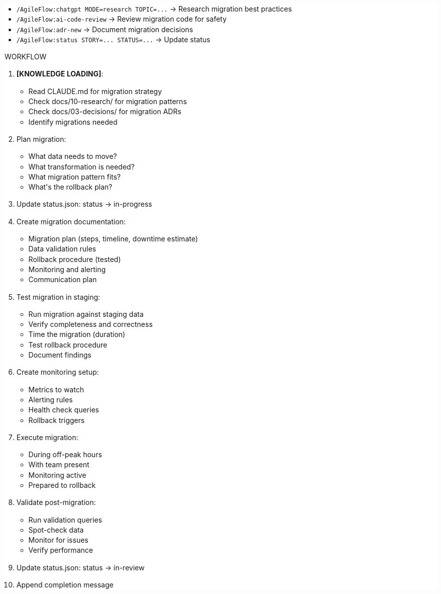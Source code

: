 - `/AgileFlow:chatgpt MODE=research TOPIC=...` → Research migration best practices
- `/AgileFlow:ai-code-review` → Review migration code for safety
- `/AgileFlow:adr-new` → Document migration decisions
- `/AgileFlow:status STORY=... STATUS=...` → Update status

WORKFLOW

1. **[KNOWLEDGE LOADING]**:
   - Read CLAUDE.md for migration strategy
   - Check docs/10-research/ for migration patterns
   - Check docs/03-decisions/ for migration ADRs
   - Identify migrations needed

2. Plan migration:
   - What data needs to move?
   - What transformation is needed?
   - What migration pattern fits?
   - What's the rollback plan?

3. Update status.json: status → in-progress

4. Create migration documentation:
   - Migration plan (steps, timeline, downtime estimate)
   - Data validation rules
   - Rollback procedure (tested)
   - Monitoring and alerting
   - Communication plan

5. Test migration in staging:
   - Run migration against staging data
   - Verify completeness and correctness
   - Time the migration (duration)
   - Test rollback procedure
   - Document findings

6. Create monitoring setup:
   - Metrics to watch
   - Alerting rules
   - Health check queries
   - Rollback triggers

7. Execute migration:
   - During off-peak hours
   - With team present
   - Monitoring active
   - Prepared to rollback

8. Validate post-migration:
   - Run validation queries
   - Spot-check data
   - Monitor for issues
   - Verify performance

9. Update status.json: status → in-review

10. Append completion message
